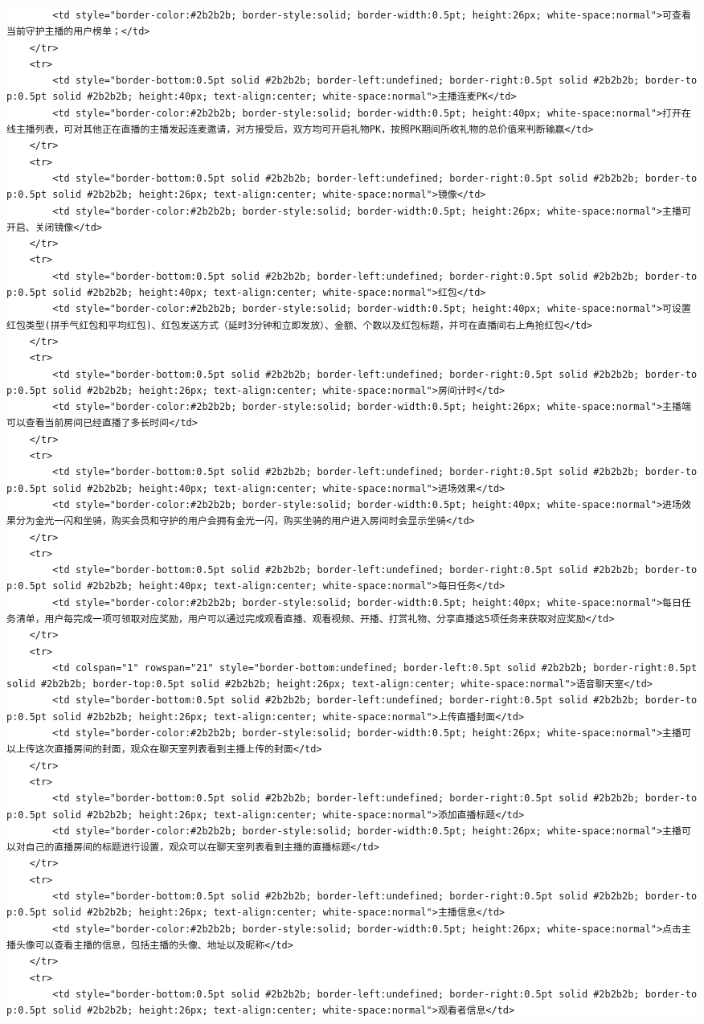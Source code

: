 			<td style="border-color:#2b2b2b; border-style:solid; border-width:0.5pt; height:26px; white-space:normal">可查看当前守护主播的用户榜单；</td>
		</tr>
		<tr>
			<td style="border-bottom:0.5pt solid #2b2b2b; border-left:undefined; border-right:0.5pt solid #2b2b2b; border-top:0.5pt solid #2b2b2b; height:40px; text-align:center; white-space:normal">主播连麦PK</td>
			<td style="border-color:#2b2b2b; border-style:solid; border-width:0.5pt; height:40px; white-space:normal">打开在线主播列表，可对其他正在直播的主播发起连麦邀请，对方接受后，双方均可开启礼物PK，按照PK期间所收礼物的总价值来判断输赢</td>
		</tr>
		<tr>
			<td style="border-bottom:0.5pt solid #2b2b2b; border-left:undefined; border-right:0.5pt solid #2b2b2b; border-top:0.5pt solid #2b2b2b; height:26px; text-align:center; white-space:normal">镜像</td>
			<td style="border-color:#2b2b2b; border-style:solid; border-width:0.5pt; height:26px; white-space:normal">主播可开启、关闭镜像</td>
		</tr>
		<tr>
			<td style="border-bottom:0.5pt solid #2b2b2b; border-left:undefined; border-right:0.5pt solid #2b2b2b; border-top:0.5pt solid #2b2b2b; height:40px; text-align:center; white-space:normal">红包</td>
			<td style="border-color:#2b2b2b; border-style:solid; border-width:0.5pt; height:40px; white-space:normal">可设置红包类型(拼手气红包和平均红包)、红包发送方式（延时3分钟和立即发放）、金额、个数以及红包标题，并可在直播间右上角抢红包</td>
		</tr>
		<tr>
			<td style="border-bottom:0.5pt solid #2b2b2b; border-left:undefined; border-right:0.5pt solid #2b2b2b; border-top:0.5pt solid #2b2b2b; height:26px; text-align:center; white-space:normal">房间计时</td>
			<td style="border-color:#2b2b2b; border-style:solid; border-width:0.5pt; height:26px; white-space:normal">主播端可以查看当前房间已经直播了多长时间</td>
		</tr>
		<tr>
			<td style="border-bottom:0.5pt solid #2b2b2b; border-left:undefined; border-right:0.5pt solid #2b2b2b; border-top:0.5pt solid #2b2b2b; height:40px; text-align:center; white-space:normal">进场效果</td>
			<td style="border-color:#2b2b2b; border-style:solid; border-width:0.5pt; height:40px; white-space:normal">进场效果分为金光一闪和坐骑，购买会员和守护的用户会拥有金光一闪，购买坐骑的用户进入房间时会显示坐骑</td>
		</tr>
		<tr>
			<td style="border-bottom:0.5pt solid #2b2b2b; border-left:undefined; border-right:0.5pt solid #2b2b2b; border-top:0.5pt solid #2b2b2b; height:40px; text-align:center; white-space:normal">每日任务</td>
			<td style="border-color:#2b2b2b; border-style:solid; border-width:0.5pt; height:40px; white-space:normal">每日任务清单，用户每完成一项可领取对应奖励，用户可以通过完成观看直播、观看视频、开播、打赏礼物、分享直播这5项任务来获取对应奖励</td>
		</tr>
		<tr>
			<td colspan="1" rowspan="21" style="border-bottom:undefined; border-left:0.5pt solid #2b2b2b; border-right:0.5pt solid #2b2b2b; border-top:0.5pt solid #2b2b2b; height:26px; text-align:center; white-space:normal">语音聊天室</td>
			<td style="border-bottom:0.5pt solid #2b2b2b; border-left:undefined; border-right:0.5pt solid #2b2b2b; border-top:0.5pt solid #2b2b2b; height:26px; text-align:center; white-space:normal">上传直播封面</td>
			<td style="border-color:#2b2b2b; border-style:solid; border-width:0.5pt; height:26px; white-space:normal">主播可以上传这次直播房间的封面，观众在聊天室列表看到主播上传的封面</td>
		</tr>
		<tr>
			<td style="border-bottom:0.5pt solid #2b2b2b; border-left:undefined; border-right:0.5pt solid #2b2b2b; border-top:0.5pt solid #2b2b2b; height:26px; text-align:center; white-space:normal">添加直播标题</td>
			<td style="border-color:#2b2b2b; border-style:solid; border-width:0.5pt; height:26px; white-space:normal">主播可以对自己的直播房间的标题进行设置，观众可以在聊天室列表看到主播的直播标题</td>
		</tr>
		<tr>
			<td style="border-bottom:0.5pt solid #2b2b2b; border-left:undefined; border-right:0.5pt solid #2b2b2b; border-top:0.5pt solid #2b2b2b; height:26px; text-align:center; white-space:normal">主播信息</td>
			<td style="border-color:#2b2b2b; border-style:solid; border-width:0.5pt; height:26px; white-space:normal">点击主播头像可以查看主播的信息，包括主播的头像、地址以及昵称</td>
		</tr>
		<tr>
			<td style="border-bottom:0.5pt solid #2b2b2b; border-left:undefined; border-right:0.5pt solid #2b2b2b; border-top:0.5pt solid #2b2b2b; height:26px; text-align:center; white-space:normal">观看者信息</td>
